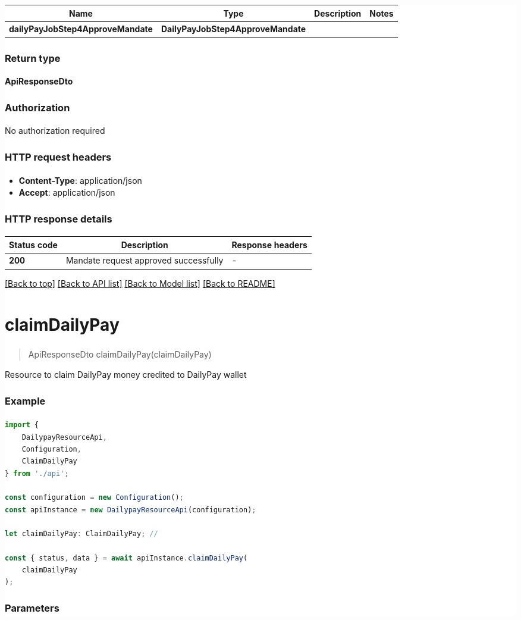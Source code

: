 |Name | Type | Description  | Notes|
|------------- | ------------- | ------------- | -------------|
| **dailyPayJobStep4ApproveMandate** | **DailyPayJobStep4ApproveMandate**|  | |


### Return type

**ApiResponseDto**

### Authorization

No authorization required

### HTTP request headers

 - **Content-Type**: application/json
 - **Accept**: application/json


### HTTP response details
| Status code | Description | Response headers |
|-------------|-------------|------------------|
|**200** | Mandate request approved successfully |  -  |

[[Back to top]](#) [[Back to API list]](../README.md#documentation-for-api-endpoints) [[Back to Model list]](../README.md#documentation-for-models) [[Back to README]](../README.md)

# **claimDailyPay**
> ApiResponseDto claimDailyPay(claimDailyPay)

Resource to claim DailyPay money credited to DailyPay wallet

### Example

```typescript
import {
    DailypayResourceApi,
    Configuration,
    ClaimDailyPay
} from './api';

const configuration = new Configuration();
const apiInstance = new DailypayResourceApi(configuration);

let claimDailyPay: ClaimDailyPay; //

const { status, data } = await apiInstance.claimDailyPay(
    claimDailyPay
);
```

### Parameters
